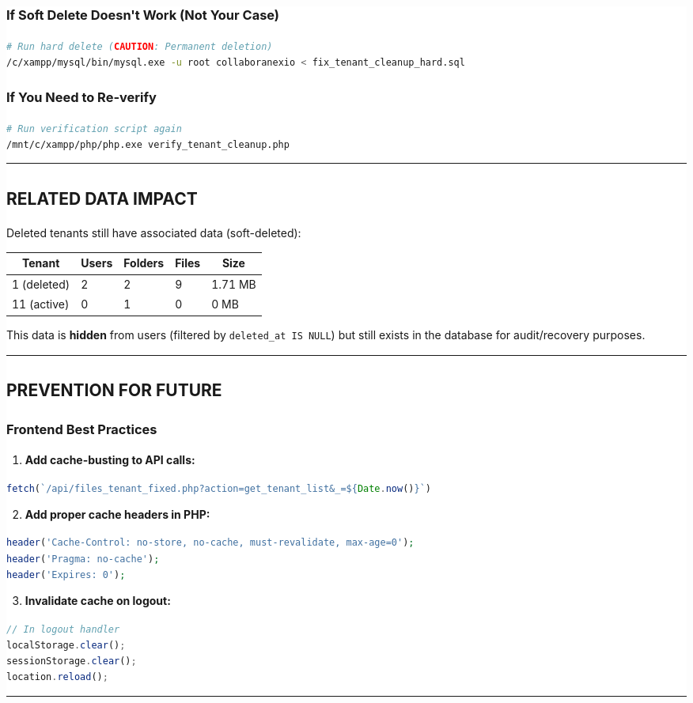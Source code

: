 ### If Soft Delete Doesn't Work (Not Your Case)

```bash
# Run hard delete (CAUTION: Permanent deletion)
/c/xampp/mysql/bin/mysql.exe -u root collaboranexio < fix_tenant_cleanup_hard.sql
```

### If You Need to Re-verify

```bash
# Run verification script again
/mnt/c/xampp/php/php.exe verify_tenant_cleanup.php
```

---

## RELATED DATA IMPACT

Deleted tenants still have associated data (soft-deleted):

| Tenant | Users | Folders | Files | Size |
|--------|-------|---------|-------|------|
| 1 (deleted) | 2 | 2 | 9 | 1.71 MB |
| 11 (active) | 0 | 1 | 0 | 0 MB |

This data is **hidden** from users (filtered by `deleted_at IS NULL`) but still exists in the database for audit/recovery purposes.

---

## PREVENTION FOR FUTURE

### Frontend Best Practices

1. **Add cache-busting to API calls:**

```javascript
fetch(`/api/files_tenant_fixed.php?action=get_tenant_list&_=${Date.now()}`)
```

2. **Add proper cache headers in PHP:**

```php
header('Cache-Control: no-store, no-cache, must-revalidate, max-age=0');
header('Pragma: no-cache');
header('Expires: 0');
```

3. **Invalidate cache on logout:**

```javascript
// In logout handler
localStorage.clear();
sessionStorage.clear();
location.reload();
```

---